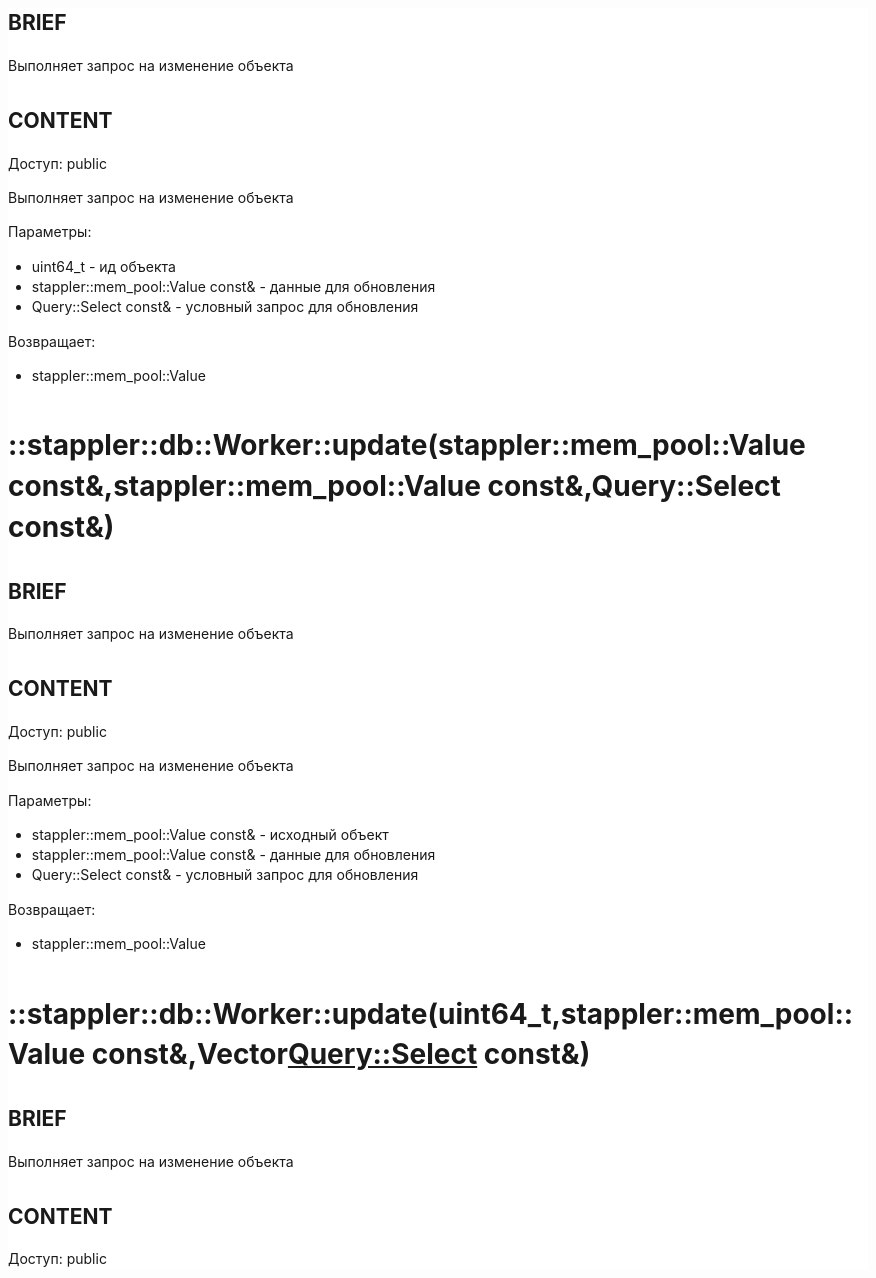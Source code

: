 ## BRIEF

Выполняет запрос на изменение объекта

## CONTENT

Доступ: public

Выполняет запрос на изменение объекта

Параметры:
* uint64_t - ид объекта
* stappler::mem_pool::Value const& - данные для обновления
* Query::Select const& - условный запрос для обновления

Возвращает:
* stappler::mem_pool::Value

# ::stappler::db::Worker::update(stappler::mem_pool::Value const&,stappler::mem_pool::Value const&,Query::Select const&)

## BRIEF

Выполняет запрос на изменение объекта

## CONTENT

Доступ: public

Выполняет запрос на изменение объекта

Параметры:
* stappler::mem_pool::Value const& - исходный объект
* stappler::mem_pool::Value const& - данные для обновления
* Query::Select const& - условный запрос для обновления

Возвращает:
* stappler::mem_pool::Value

# ::stappler::db::Worker::update(uint64_t,stappler::mem_pool::Value const&,Vector<Query::Select> const&)

## BRIEF

Выполняет запрос на изменение объекта

## CONTENT

Доступ: public
